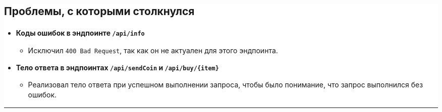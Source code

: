 
## Проблемы, с которыми столкнулся

- **Коды ошибок в эндпоинте `/api/info`**

    - Исключил `400 Bad Request`, так как он не актуален для этого эндпоинта.

- **Тело ответа в эндпоинтах `/api/sendCoin` и `/api/buy/{item}`**

    - Реализовал тело ответа при успешном выполнении запроса, чтобы было понимание, что запрос выполнился без ошибок.

---
